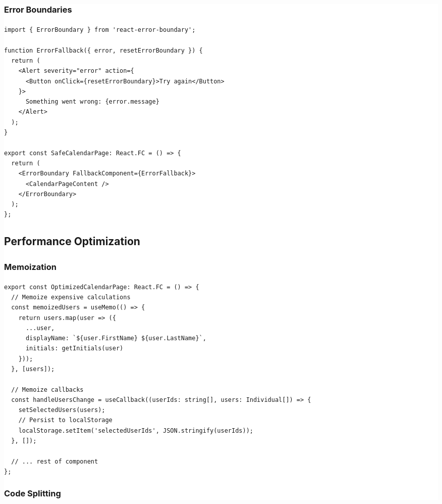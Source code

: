 ### Error Boundaries

```tsx
import { ErrorBoundary } from 'react-error-boundary';

function ErrorFallback({ error, resetErrorBoundary }) {
  return (
    <Alert severity="error" action={
      <Button onClick={resetErrorBoundary}>Try again</Button>
    }>
      Something went wrong: {error.message}
    </Alert>
  );
}

export const SafeCalendarPage: React.FC = () => {
  return (
    <ErrorBoundary FallbackComponent={ErrorFallback}>
      <CalendarPageContent />
    </ErrorBoundary>
  );
};
```

## Performance Optimization

### Memoization

```tsx
export const OptimizedCalendarPage: React.FC = () => {
  // Memoize expensive calculations
  const memoizedUsers = useMemo(() => {
    return users.map(user => ({
      ...user,
      displayName: `${user.FirstName} ${user.LastName}`,
      initials: getInitials(user)
    }));
  }, [users]);

  // Memoize callbacks
  const handleUsersChange = useCallback((userIds: string[], users: Individual[]) => {
    setSelectedUsers(users);
    // Persist to localStorage
    localStorage.setItem('selectedUserIds', JSON.stringify(userIds));
  }, []);

  // ... rest of component
};
```

### Code Splitting
